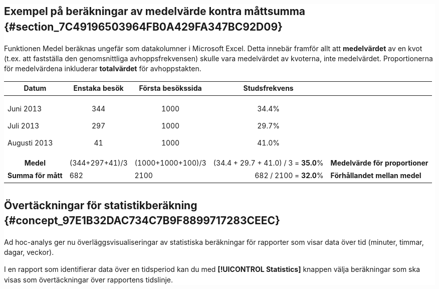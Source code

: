 ## Exempel på beräkningar av medelvärde kontra måttsumma {#section_7C49196503964FB0A429FA347BC92D09}

Funktionen Medel beräknas ungefär som datakolumner i Microsoft Excel. Detta innebär framför allt att **medelvärdet** av en kvot (t.ex. att fastställa den genomsnittliga avhoppsfrekvensen) skulle vara medelvärdet av kvoterna, inte medelvärdet. Proportionerna för medelvärdena inkluderar **totalvärdet** för avhoppstakten.

<table id="table_9EC56B15C6A340DA8917CB0DBCAC2355"> 
 <thead> 
  <tr> 
   <th colname="col1" align="center" class="entry"> Datum </th> 
   <th colname="col2" align="center" class="entry"> Enstaka besök </th> 
   <th colname="col3" align="center" class="entry"> Första besökssida </th> 
   <th colname="col4" align="center" class="entry"> Studsfrekvens </th> 
   <th colname="col5" align="center" class="entry"> </th> 
  </tr>
 </thead>
 <tbody> 
  <tr valign="top"> 
   <td colname="col1"> <p>Juni 2013 </p> <p>Juli 2013 </p> <p>Augusti 2013 </p> </td> 
   <td colname="col2" align="center"> <p>344 </p> <p>297 </p> <p>41 </p> </td> 
   <td colname="col3" align="center"> <p>1000 </p> <p>1000 </p> <p>1000 </p> </td> 
   <td colname="col4" align="center"> <p>34.4% </p> <p>29.7% </p> <p>41.0% </p> </td> 
   <td colname="col5"> </td> 
  </tr> 
  <tr valign="top"> 
   <td colname="col1" align="center" valign="middle"><b>Medel</b> </td> 
   <td colname="col2" valign="middle"> (344+297+41)/3 </td> 
   <td colname="col3" valign="middle"> (1000+1000+100)/3 </td> 
   <td colname="col4" valign="middle" align="right"> (34.4 + 29.7 + 41.0) / 3 = <b>35.0</b>% </td> 
   <td colname="col5" valign="middle"><b>Medelvärde för proportioner</b> </td> 
  </tr> 
  <tr valign="top"> 
   <td colname="col1" align="center" valign="middle"><b>Summa för mått</b> </td> 
   <td colname="col2" valign="middle"> 682 </td> 
   <td colname="col3" valign="middle"> 2100 </td> 
   <td colname="col4" valign="middle" align="right"> 682 / 2100 = <b>32.0</b>% </td> 
   <td colname="col5" valign="middle"><b>Förhållandet mellan medel</b> </td> 
  </tr> 
 </tbody> 
</table>

## Övertäckningar för statistikberäkning {#concept_97E1B32DAC734C7B9F8899717283CEEC}

Ad hoc-analys ger nu överläggsvisualiseringar av statistiska beräkningar för rapporter som visar data över tid (minuter, timmar, dagar, veckor).



I en rapport som identifierar data över en tidsperiod kan du med **[!UICONTROL Statistics]** knappen välja beräkningar som ska visas som övertäckningar över rapportens tidslinje.
